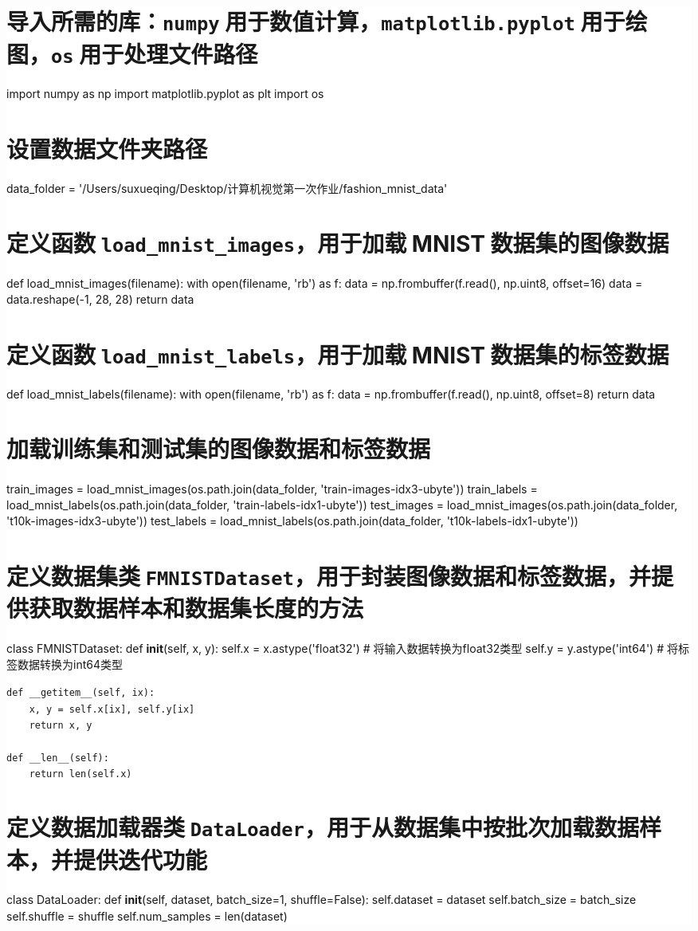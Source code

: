 # 导入所需的库：`numpy` 用于数值计算，`matplotlib.pyplot` 用于绘图，`os` 用于处理文件路径
import numpy as np
import matplotlib.pyplot as plt
import os


# 设置数据文件夹路径
data_folder = '/Users/suxueqing/Desktop/计算机视觉第一次作业/fashion_mnist_data'

# 定义函数 `load_mnist_images`，用于加载 MNIST 数据集的图像数据
def load_mnist_images(filename):
    with open(filename, 'rb') as f:
        data = np.frombuffer(f.read(), np.uint8, offset=16)
    data = data.reshape(-1, 28, 28)
    return data

# 定义函数 `load_mnist_labels`，用于加载 MNIST 数据集的标签数据
def load_mnist_labels(filename):
    with open(filename, 'rb') as f:
        data = np.frombuffer(f.read(), np.uint8, offset=8)
    return data

# 加载训练集和测试集的图像数据和标签数据
train_images = load_mnist_images(os.path.join(data_folder, 'train-images-idx3-ubyte'))
train_labels = load_mnist_labels(os.path.join(data_folder, 'train-labels-idx1-ubyte'))
test_images = load_mnist_images(os.path.join(data_folder, 't10k-images-idx3-ubyte'))
test_labels = load_mnist_labels(os.path.join(data_folder, 't10k-labels-idx1-ubyte'))

# 定义数据集类 `FMNISTDataset`，用于封装图像数据和标签数据，并提供获取数据样本和数据集长度的方法
class FMNISTDataset:
    def __init__(self, x, y):
        self.x = x.astype('float32')  # 将输入数据转换为float32类型
        self.y = y.astype('int64')    # 将标签数据转换为int64类型
        
    def __getitem__(self, ix):
        x, y = self.x[ix], self.y[ix]
        return x, y
    
    def __len__(self):
        return len(self.x)

# 定义数据加载器类 `DataLoader`，用于从数据集中按批次加载数据样本，并提供迭代功能
class DataLoader:
    def __init__(self, dataset, batch_size=1, shuffle=False):
        self.dataset = dataset
        self.batch_size = batch_size
        self.shuffle = shuffle
        self.num_samples = len(dataset)
        